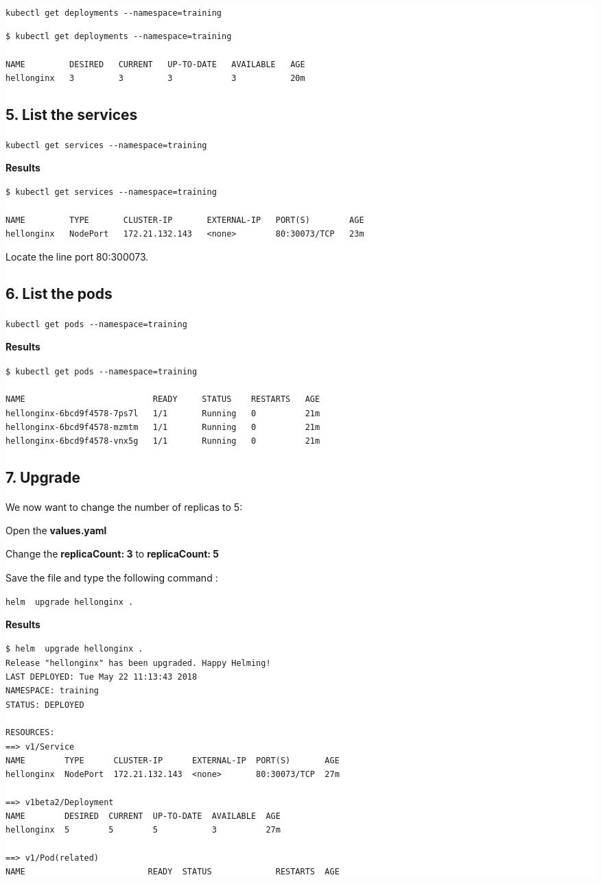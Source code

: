 `kubectl get deployments --namespace=training`

```console
$ kubectl get deployments --namespace=training

NAME         DESIRED   CURRENT   UP-TO-DATE   AVAILABLE   AGE
hellonginx   3         3         3            3           20m
```

## 5. List the services

`kubectl get services --namespace=training`

**Results**
```console
$ kubectl get services --namespace=training

NAME         TYPE       CLUSTER-IP       EXTERNAL-IP   PORT(S)        AGE
hellonginx   NodePort   172.21.132.143   <none>        80:30073/TCP   23m
```

Locate the line port 80:300073.  

## 6. List the pods

`kubectl get pods --namespace=training`

**Results**
```console
$ kubectl get pods --namespace=training

NAME                          READY     STATUS    RESTARTS   AGE
hellonginx-6bcd9f4578-7ps7l   1/1       Running   0          21m
hellonginx-6bcd9f4578-mzmtm   1/1       Running   0          21m
hellonginx-6bcd9f4578-vnx5g   1/1       Running   0          21m
```

## 7. Upgrade 

We now want to change the number of replicas to 5:

Open the **values.yaml**

Change the **replicaCount: 3** to **replicaCount: 5**

Save the file and type the following command :

`helm  upgrade hellonginx .`

**Results**
```console
$ helm  upgrade hellonginx .
Release "hellonginx" has been upgraded. Happy Helming!
LAST DEPLOYED: Tue May 22 11:13:43 2018
NAMESPACE: training
STATUS: DEPLOYED

RESOURCES:
==> v1/Service
NAME        TYPE      CLUSTER-IP      EXTERNAL-IP  PORT(S)       AGE
hellonginx  NodePort  172.21.132.143  <none>       80:30073/TCP  27m

==> v1beta2/Deployment
NAME        DESIRED  CURRENT  UP-TO-DATE  AVAILABLE  AGE
hellonginx  5        5        5           3          27m

==> v1/Pod(related)
NAME                         READY  STATUS             RESTARTS  AGE
```
